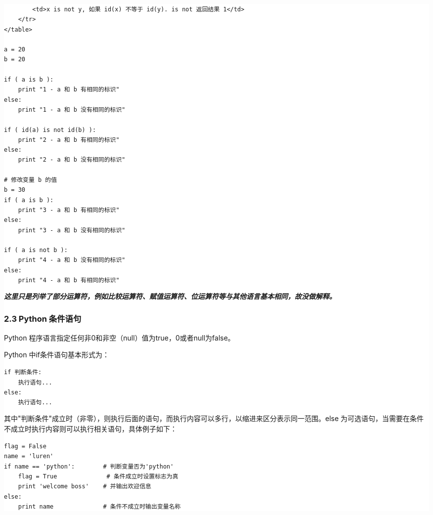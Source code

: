 			<td>x is not y, 如果 id(x) 不等于 id(y). is not 返回结果 1</td>
		</tr>
	</table>
	
	a = 20
	b = 20

	if ( a is b ):
   		print "1 - a 和 b 有相同的标识"
	else:
   		print "1 - a 和 b 没有相同的标识"

	if ( id(a) is not id(b) ):
   		print "2 - a 和 b 有相同的标识"
	else:
   		print "2 - a 和 b 没有相同的标识"

	# 修改变量 b 的值
	b = 30
	if ( a is b ):
   		print "3 - a 和 b 有相同的标识"
	else:
   		print "3 - a 和 b 没有相同的标识"

	if ( a is not b ):
   		print "4 - a 和 b 没有相同的标识"
	else:
   		print "4 - a 和 b 有相同的标识"
   		
***这里只是列举了部分运算符，例如比较运算符、赋值运算符、位运算符等与其他语言基本相同，故没做解释。***

### 2.3 Python 条件语句

Python 程序语言指定任何非0和非空（null）值为true，0或者null为false。

Python 中if条件语句基本形式为：

```
if 判断条件:
	执行语句...
else:
	执行语句...
```

其中"判断条件"成立时（非零），则执行后面的语句，而执行内容可以多行，以缩进来区分表示同一范围。else 为可选语句，当需要在条件不成立时执行内容则可以执行相关语句，具体例子如下：

```
flag = False
name = 'luren'
if name == 'python':        # 判断变量否为'python'
    flag = True          	 # 条件成立时设置标志为真
    print 'welcome boss'    # 并输出欢迎信息
else:
    print name              # 条件不成立时输出变量名称
```
